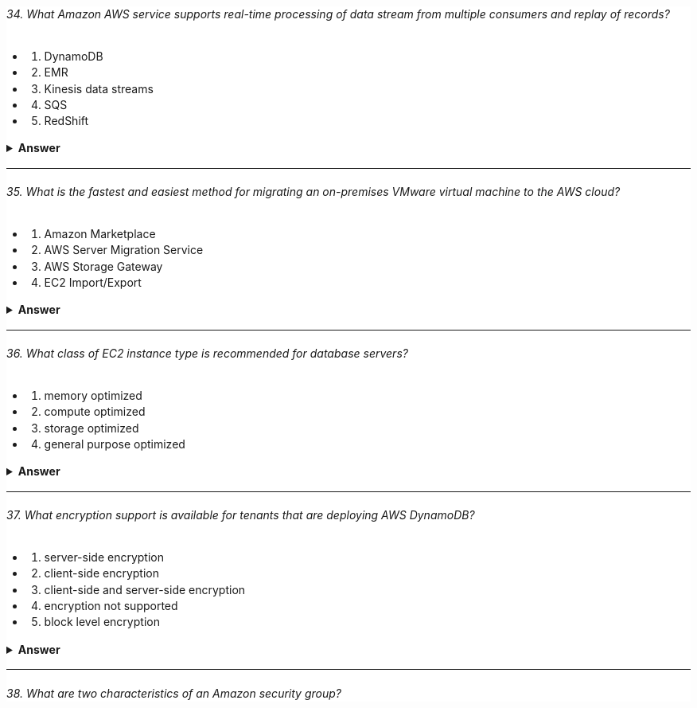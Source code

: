 

###### 34. What Amazon AWS service supports real-time processing of data stream from multiple consumers and replay of records?

- 1. DynamoDB
- 2. EMR
- 3. Kinesis data streams
- 4. SQS
- 5. RedShift

<details><summary><b>Answer</b></summary></details>

---


###### 35. What is the fastest and easiest method for migrating an on-premises VMware virtual machine to the AWS cloud?

- 1. Amazon Marketplace
- 2. AWS Server Migration Service
- 3. AWS Storage Gateway
- 4. EC2 Import/Export

<details><summary><b>Answer</b></summary></details>

---


###### 36. What class of EC2 instance type is recommended for database servers?

- 1. memory optimized
- 2. compute optimized
- 3. storage optimized
- 4. general purpose optimized

<details><summary><b>Answer</b></summary></details>

---


###### 37. What encryption support is available for tenants that are deploying AWS DynamoDB?

- 1. server-side encryption
- 2. client-side encryption
- 3. client-side and server-side encryption
- 4. encryption not supported
- 5. block level encryption

<details><summary><b>Answer</b></summary></details>

---


###### 38. What are two characteristics of an Amazon security group?
